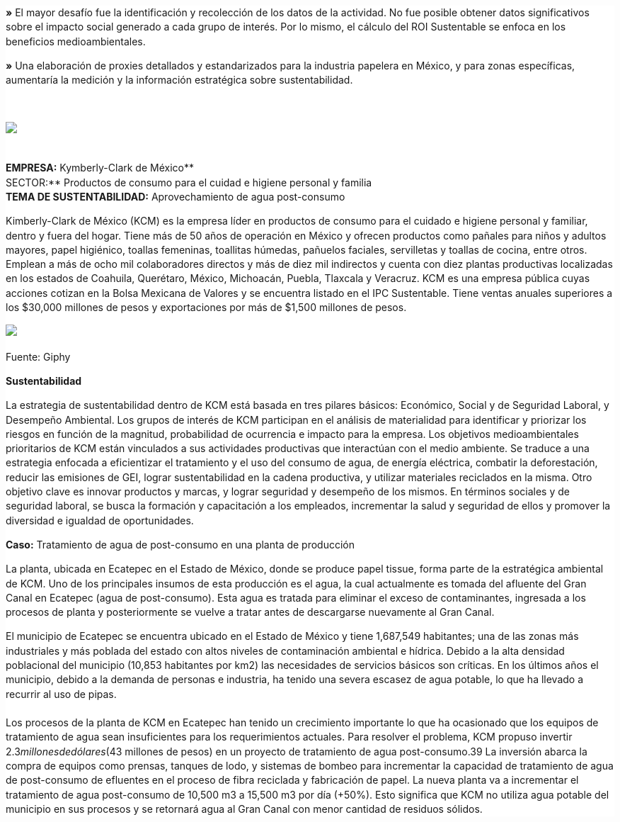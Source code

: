 **»** El mayor desafío fue la identificación y recolección de los datos de la actividad. No fue posible obtener datos significativos sobre el impacto social generado a cada grupo de interés. Por lo mismo, el cálculo del ROI Sustentable se enfoca en los beneficios medioambientales.

**»** Una elaboración de proxies detallados y estandarizados para la industria papelera en México, y para zonas específicas, aumentaría la medición y la información estratégica sobre sustentabilidad.

 

![](https://www.ethos.org.mx/wp-content/uploads/2017/09/Logo-KCM-Social.png)

**\
EMPRESA:** Kymberly-Clark de México**\
SECTOR:** Productos de consumo para el cuidad e higiene personal y familia\
**TEMA DE SUSTENTABILIDAD:** Aprovechamiento de agua post-consumo

Kimberly-Clark de México (KCM) es la empresa líder en productos de consumo para el cuidado e higiene personal y familiar, dentro y fuera del hogar. Tiene más de 50 años de operación en México y ofrecen productos como pañales para niños y adultos mayores, papel higiénico, toallas femeninas, toallitas húmedas, pañuelos faciales, servilletas y toallas de cocina, entre otros. Emplean a más de ocho mil colaboradores directos y más de diez mil indirectos y cuenta con diez plantas productivas localizadas en los estados de Coahuila, Querétaro, México, Michoacán, Puebla, Tlaxcala y Veracruz. KCM es una empresa pública cuyas acciones cotizan en la Bolsa Mexicana de Valores y se encuentra listado en el IPC Sustentable. Tiene ventas anuales superiores a los $30,000 millones de pesos y exportaciones por más de $1,500 millones de pesos.

![](https://www.ethos.org.mx/wp-content/uploads/2017/09/giphy-5.gif)

Fuente: Giphy

**Sustentabilidad**

La estrategia de sustentabilidad dentro de KCM está basada en tres pilares básicos: Económico, Social y de Seguridad Laboral, y Desempeño Ambiental. Los grupos de interés de KCM participan en el análisis de materialidad para identificar y priorizar los riesgos en función de la magnitud, probabilidad de ocurrencia e impacto para la empresa. Los objetivos medioambientales prioritarios de KCM están vinculados a sus actividades productivas que interactúan con el medio ambiente. Se traduce a una estrategia enfocada a eficientizar el tratamiento y el uso del consumo de agua, de energía eléctrica, combatir la deforestación, reducir las emisiones de GEI, lograr sustentabilidad en la cadena productiva, y utilizar materiales reciclados en la misma. Otro objetivo clave es innovar productos y marcas, y lograr seguridad y desempeño de los mismos. En términos sociales y de seguridad laboral, se busca la formación y capacitación a los empleados, incrementar la salud y seguridad de ellos y promover la diversidad e igualdad de oportunidades.

**Caso:** Tratamiento de agua de post-consumo en una planta de producción

La planta, ubicada en Ecatepec en el Estado de México, donde se produce papel tissue, forma parte de la estratégica ambiental de KCM. Uno de los principales insumos de esta producción es el agua, la cual actualmente es tomada del afluente del Gran Canal en Ecatepec (agua de post-consumo). Esta agua es tratada para eliminar el exceso de contaminantes, ingresada a los procesos de planta y posteriormente se vuelve a tratar antes de descargarse nuevamente al Gran Canal.

El municipio de Ecatepec se encuentra ubicado en el Estado de México y tiene 1,687,549 habitantes; una de las zonas más industriales y más poblada del estado con altos niveles de contaminación ambiental e hídrica. Debido a la alta densidad poblacional del municipio (10,853 habitantes por km2) las necesidades de servicios básicos son críticas. En los últimos años el municipio, debido a la demanda de personas e industria, ha tenido una severa escasez de agua potable, lo que ha llevado a recurrir al uso de pipas.\
\
Los procesos de la planta de KCM en Ecatepec han tenido un crecimiento importante lo que ha ocasionado que los equipos de tratamiento de agua sean insuficientes para los requerimientos actuales. Para resolver el problema, KCM propuso invertir $2.3 millones de dólares ($43 millones de pesos) en un proyecto de tratamiento de agua post-consumo.39 La inversión abarca la compra de equipos como prensas, tanques de lodo, y sistemas de bombeo para incrementar la capacidad de tratamiento de agua de post-consumo de efluentes en el proceso de fibra reciclada y fabricación de papel. La nueva planta va a incrementar el tratamiento de agua post-consumo de 10,500 m3 a 15,500 m3 por día (+50%). Esto significa que KCM no utiliza agua potable del municipio en sus procesos y se retornará agua al Gran Canal con menor cantidad de residuos sólidos.
